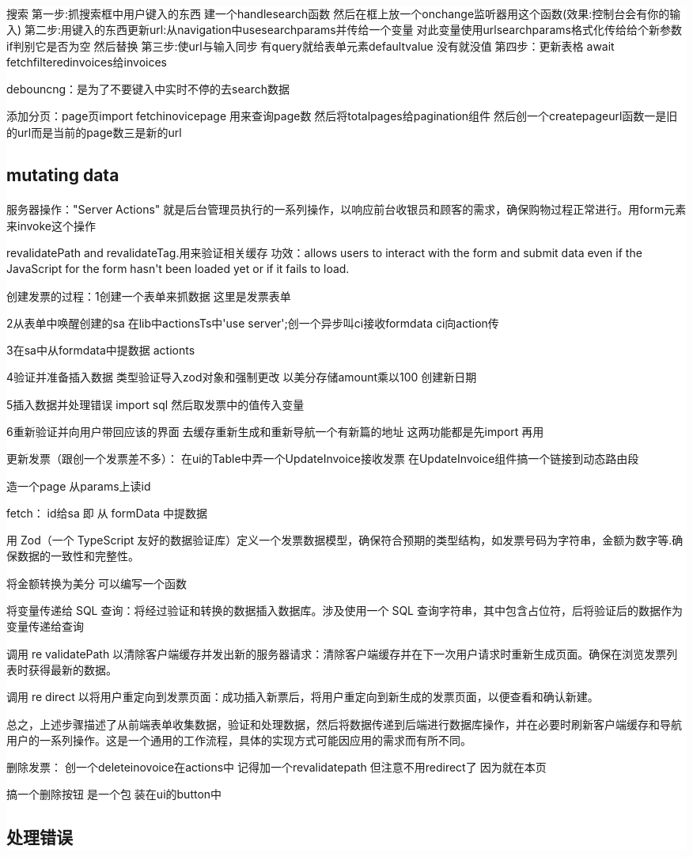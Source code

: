 搜索 第一步:抓搜索框中用户键入的东西 建一个handlesearch函数 然后在框上放一个onchange监听器用这个函数(效果:控制台会有你的输入)
     第二步:用键入的东西更新url:从navigation中usesearchparams并传给一个变量 对此变量使用urlsearchparams格式化传给给个新参数
 if判别它是否为空  然后替换
     第三步:使url与输入同步 有query就给表单元素defaultvalue 没有就没值
     第四步：更新表格 await fetchfilteredinvoices给invoices

debouncng：是为了不要键入中实时不停的去search数据

添加分页：page页import fetchinovicepage 用来查询page数   然后将totalpages给pagination组件 然后创一个createpageurl函数一是旧的url而是当前的page数三是新的url

## mutating data

服务器操作："Server Actions" 就是后台管理员执行的一系列操作，以响应前台收银员和顾客的需求，确保购物过程正常进行。用form元素来invoke这个操作

revalidatePath and revalidateTag.用来验证相关缓存  功效：allows users to interact with the form and submit data even if the JavaScript for the form hasn't been loaded yet or if it fails to load.

创建发票的过程：1创建一个表单来抓数据  这里是发票表单

2从表单中唤醒创建的sa 在lib中actionsTs中'use server';创一个异步叫ci接收formdata ci向action传

3在sa中从formdata中提数据  actionts

4验证并准备插入数据 类型验证导入zod对象和强制更改 以美分存储amount乘以100 创建新日期

5插入数据并处理错误 import sql 然后取发票中的值传入变量

6重新验证并向用户带回应该的界面 去缓存重新生成和重新导航一个有新篇的地址 这两功能都是先import 再用

更新发票（跟创一个发票差不多）：
在ui的Table中弄一个UpdateInvoice接收发票    在UpdateInvoice组件搞一个链接到动态路由段

造一个page 从params上读id

fetch：
id给sa
即
从 formData 中提数据

用 Zod（一个 TypeScript 友好的数据验证库）定义一个发票数据模型，确保符合预期的类型结构，如发票号码为字符串，金额为数字等.确保数据的一致性和完整性。

将金额转换为美分 可以编写一个函数

将变量传递给 SQL 查询：将经过验证和转换的数据插入数据库。涉及使用一个 SQL 查询字符串，其中包含占位符，后将验证后的数据作为变量传递给查询

调用 re validatePath 以清除客户端缓存并发出新的服务器请求：清除客户端缓存并在下一次用户请求时重新生成页面。确保在浏览发票列表时获得最新的数据。

调用 re direct 以将用户重定向到发票页面：成功插入新票后，将用户重定向到新生成的发票页面，以便查看和确认新建。

总之，上述步骤描述了从前端表单收集数据，验证和处理数据，然后将数据传递到后端进行数据库操作，并在必要时刷新客户端缓存和导航用户的一系列操作。这是一个通用的工作流程，具体的实现方式可能因应用的需求而有所不同。

删除发票：
创一个deleteinovoice在actions中 记得加一个revalidatepath 但注意不用redirect了 因为就在本页

搞一个删除按钮 是一个包 装在ui的button中

## 处理错误
